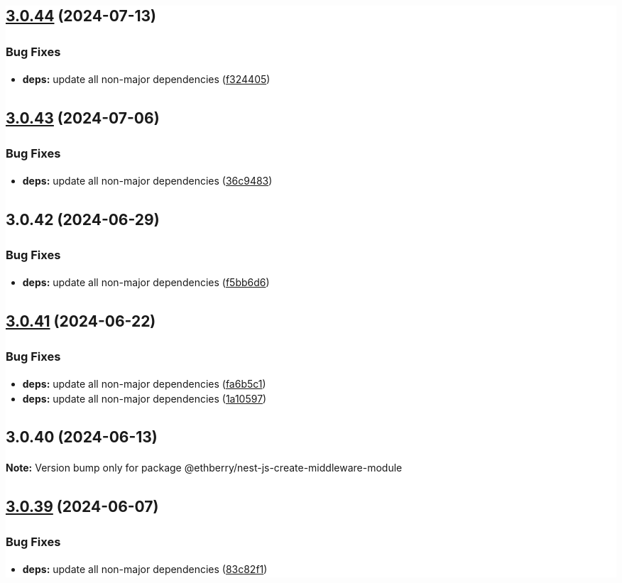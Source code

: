 ## [3.0.44](https://github.com/ethberry/nestjs-packages/compare/@ethberry/nest-js-create-middleware-module@3.0.43...@ethberry/nest-js-create-middleware-module@3.0.44) (2024-07-13)

### Bug Fixes

- **deps:** update all non-major dependencies ([f324405](https://github.com/ethberry/nestjs-packages/commit/f324405c9722bd899afc2d3e79f91e7980d7a0a4))

## [3.0.43](https://github.com/ethberry/nestjs-packages/compare/@ethberry/nest-js-create-middleware-module@3.0.42...@ethberry/nest-js-create-middleware-module@3.0.43) (2024-07-06)

### Bug Fixes

- **deps:** update all non-major dependencies ([36c9483](https://github.com/ethberry/nestjs-packages/commit/36c9483f0195da460c0d3a04516426dbf35d22cb))

## 3.0.42 (2024-06-29)

### Bug Fixes

- **deps:** update all non-major dependencies ([f5bb6d6](https://github.com/ethberry/nestjs-packages/commit/f5bb6d6ea09a2c54ef4b2097661eff41f0f8ff34))

## [3.0.41](https://github.com/ethberry/nestjs-packages/compare/@ethberry/nest-js-create-middleware-module@3.0.40...@ethberry/nest-js-create-middleware-module@3.0.41) (2024-06-22)

### Bug Fixes

- **deps:** update all non-major dependencies ([fa6b5c1](https://github.com/ethberry/nestjs-packages/commit/fa6b5c1ad0440c4ea758f9b2b3c81b19a30051df))
- **deps:** update all non-major dependencies ([1a10597](https://github.com/ethberry/nestjs-packages/commit/1a10597263711fd0a483967fc968a55081d192c6))

## 3.0.40 (2024-06-13)

**Note:** Version bump only for package @ethberry/nest-js-create-middleware-module

## [3.0.39](https://github.com/ethberry/nestjs-packages/compare/@ethberry/nest-js-create-middleware-module@3.0.38...@ethberry/nest-js-create-middleware-module@3.0.39) (2024-06-07)

### Bug Fixes

- **deps:** update all non-major dependencies ([83c82f1](https://github.com/ethberry/nestjs-packages/commit/83c82f105c0e4e2c59b7080418041b4e08b9d1d7))

